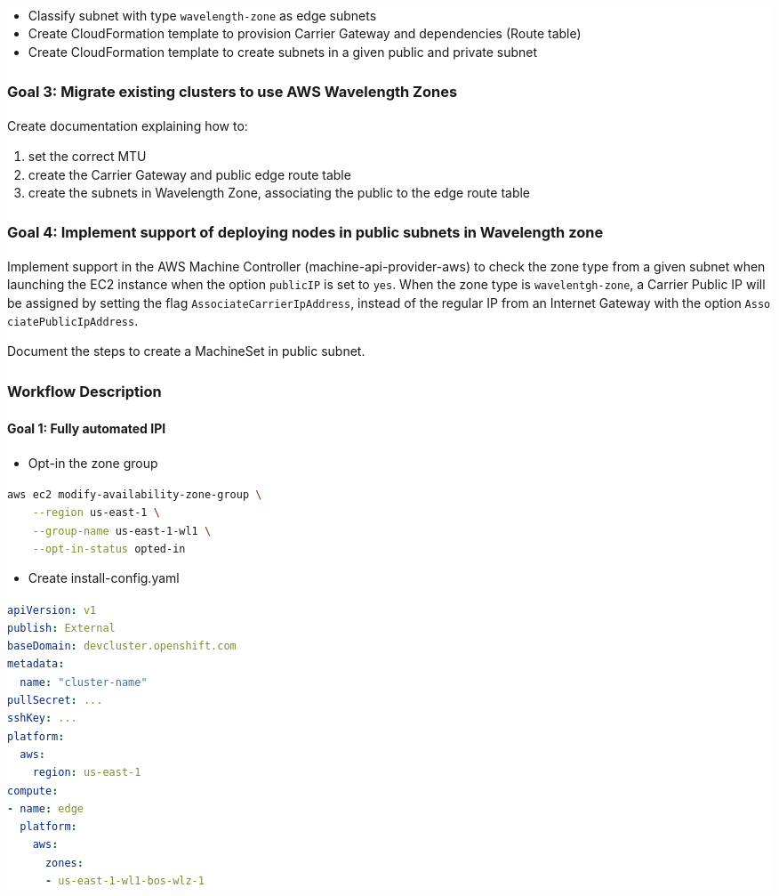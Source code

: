 - Classify subnet with type `wavelength-zone` as edge subnets
- Create CloudFormation template to provision Carrier Gateway and dependencies (Route table)
- Create CloudFormation template to create subnets in a given public and private subnet

### Goal 3: Migrate existing clusters to use AWS Wavelength Zones

Create documentation explaining how to:
1) set the correct MTU
2) create the Carrier Gateway and public edge route table
3) create the subnets in Wavelength Zone, associating the public to the edge route table

### Goal 4: Implement support of deploying nodes in public subnets in Wavelength zone

Implement support in the AWS Machine Controller (machine-api-provider-aws) to check the zone type from a given subnet when launching the EC2 instance when the option `publicIP` is set to `yes`. When the zone type is `wavelentgh-zone`, a Carrier Public IP will be assigned by setting the flag `AssociateCarrierIpAddress`, instead of the regular IP from an Internet Gateway with the option `AssociatePublicIpAddress`.

Document the steps to create a MachineSet in public subnet.

### Workflow Description

#### Goal 1: Fully automated IPI

- Opt-in the zone group

```bash
aws ec2 modify-availability-zone-group \
    --region us-east-1 \
    --group-name us-east-1-wl1 \
    --opt-in-status opted-in
```

- Create install-config.yaml

```yaml
apiVersion: v1
publish: External
baseDomain: devcluster.openshift.com
metadata:
  name: "cluster-name"
pullSecret: ...
sshKey: ...
platform:
  aws:
    region: us-east-1
compute:
- name: edge
  platform:
    aws:
      zones:
      - us-east-1-wl1-bos-wlz-1
```
